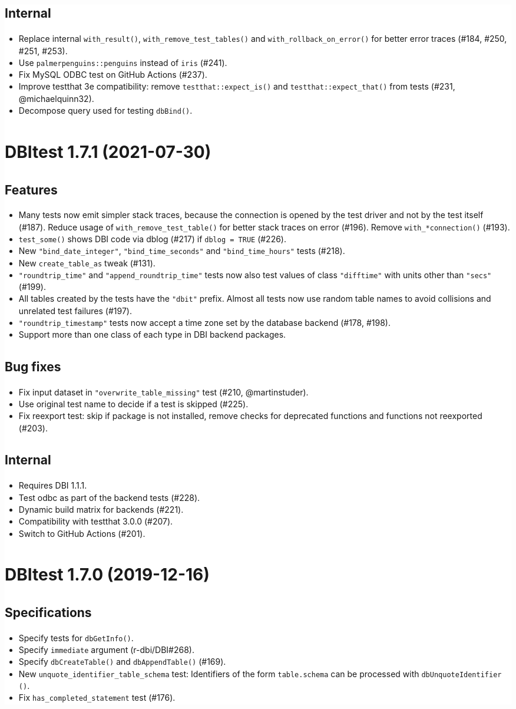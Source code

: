 ## Internal

- Replace internal `with_result()`, `with_remove_test_tables()` and `with_rollback_on_error()` for better error traces (#184, #250, #251, #253).
- Use `palmerpenguins::penguins` instead of `iris` (#241).
- Fix MySQL ODBC test on GitHub Actions (#237).
- Improve testthat 3e compatibility: remove `testthat::expect_is()` and `testthat::expect_that()` from tests (#231, @michaelquinn32).
- Decompose query used for testing `dbBind()`.


# DBItest 1.7.1 (2021-07-30)

## Features

- Many tests now emit simpler stack traces, because the connection is opened by the test driver and not by the test itself (#187). Reduce usage of `with_remove_test_table()` for better stack traces on error (#196). Remove `with_*connection()` (#193).
- `test_some()` shows DBI code via dblog (#217) if `dblog = TRUE` (#226).
- New `"bind_date_integer"`, `"bind_time_seconds"` and `"bind_time_hours"` tests (#218).
- New `create_table_as` tweak (#131).
- `"roundtrip_time"` and `"append_roundtrip_time"` tests now also test values of class `"difftime"` with units other than `"secs"` (#199).
- All tables created by the tests have the `"dbit"` prefix. Almost all tests now use random table names to avoid collisions and unrelated test failures (#197).
- `"roundtrip_timestamp"` tests now accept a time zone set by the database backend (#178, #198).
- Support more than one class of each type in DBI backend packages.

## Bug fixes

- Fix input dataset in `"overwrite_table_missing"` test (#210, @martinstuder).
- Use original test name to decide if a test is skipped (#225).
- Fix reexport test: skip if package is not installed, remove checks for deprecated functions and functions not reexported (#203).

## Internal

- Requires DBI 1.1.1.
- Test odbc as part of the backend tests (#228).
- Dynamic build matrix for backends (#221).
- Compatibility with testthat 3.0.0 (#207).
- Switch to GitHub Actions (#201).

# DBItest 1.7.0 (2019-12-16)

## Specifications

- Specify tests for `dbGetInfo()`.
- Specify `immediate` argument (r-dbi/DBI#268).
- Specify `dbCreateTable()` and `dbAppendTable()` (#169).
- New `unquote_identifier_table_schema` test: Identifiers of the form `table.schema` can be processed with `dbUnquoteIdentifier()`.
- Fix `has_completed_statement` test (#176).

